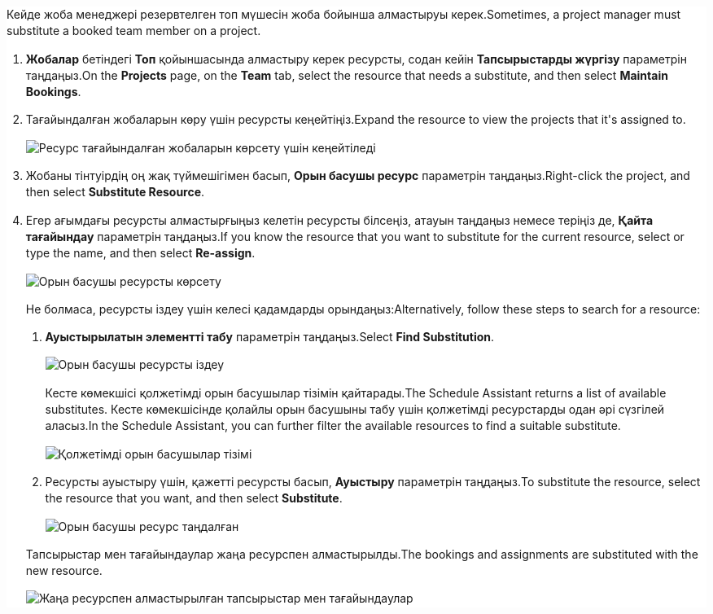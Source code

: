 <span data-ttu-id="94c93-301">Кейде жоба менеджері резервтелген топ мүшесін жоба бойынша алмастыруы керек.</span><span class="sxs-lookup"><span data-stu-id="94c93-301">Sometimes, a project manager must substitute a booked team member on a project.</span></span>

1. <span data-ttu-id="94c93-302">**Жобалар** бетіндегі **Топ** қойыншасында алмастыру керек ресурсты, содан кейін **Тапсырыстарды жүргізу** параметрін таңдаңыз.</span><span class="sxs-lookup"><span data-stu-id="94c93-302">On the **Projects** page, on the **Team** tab, select the resource that needs a substitute, and then select **Maintain Bookings**.</span></span>
2. <span data-ttu-id="94c93-303">Тағайындалған жобаларын көру үшін ресурсты кеңейтіңіз.</span><span class="sxs-lookup"><span data-stu-id="94c93-303">Expand the resource to view the projects that it's assigned to.</span></span>

    ![Ресурс тағайындалған жобаларын көрсету үшін кеңейтіледі](media/Resource-Management-image50.png)

3. <span data-ttu-id="94c93-305">Жобаны тінтуірдің оң жақ түймешігімен басып, **Орын басушы ресурс** параметрін таңдаңыз.</span><span class="sxs-lookup"><span data-stu-id="94c93-305">Right-click the project, and then select **Substitute Resource**.</span></span>
4. <span data-ttu-id="94c93-306">Егер ағымдағы ресурсты алмастырғыңыз келетін ресурсты білсеңіз, атауын таңдаңыз немесе теріңіз де, **Қайта тағайындау** параметрін таңдаңыз.</span><span class="sxs-lookup"><span data-stu-id="94c93-306">If you know the resource that you want to substitute for the current resource, select or type the name, and then select **Re-assign**.</span></span>

    ![Орын басушы ресурсты көрсету](media/Resource-Management-image51.png)

    <span data-ttu-id="94c93-308">Не болмаса, ресурсты іздеу үшін келесі қадамдарды орындаңыз:</span><span class="sxs-lookup"><span data-stu-id="94c93-308">Alternatively, follow these steps to search for a resource:</span></span>

    1. <span data-ttu-id="94c93-309">**Ауыстырылатын элементті табу** параметрін таңдаңыз.</span><span class="sxs-lookup"><span data-stu-id="94c93-309">Select **Find Substitution**.</span></span>

        ![Орын басушы ресурсты іздеу](media/Resource-Management-image52.png)

        <span data-ttu-id="94c93-311">Кесте көмекшісі қолжетімді орын басушылар тізімін қайтарады.</span><span class="sxs-lookup"><span data-stu-id="94c93-311">The Schedule Assistant returns a list of available substitutes.</span></span> <span data-ttu-id="94c93-312">Кесте көмекшісінде қолайлы орын басушыны табу үшін қолжетімді ресурстарды одан әрі сүзгілей аласыз.</span><span class="sxs-lookup"><span data-stu-id="94c93-312">In the Schedule Assistant, you can further filter the available resources to find a suitable substitute.</span></span>

        ![Қолжетімді орын басушылар тізімі](media/Resource-Management-image53.png)

    2. <span data-ttu-id="94c93-314">Ресурсты ауыстыру үшін, қажетті ресурсты басып, **Ауыстыру** параметрін таңдаңыз.</span><span class="sxs-lookup"><span data-stu-id="94c93-314">To substitute the resource, select the resource that you want, and then select **Substitute**.</span></span>

        ![Орын басушы ресурс таңдалған](media/Resource-Management-image54.png)

    <span data-ttu-id="94c93-316">Тапсырыстар мен тағайындаулар жаңа ресурспен алмастырылды.</span><span class="sxs-lookup"><span data-stu-id="94c93-316">The bookings and assignments are substituted with the new resource.</span></span>

    ![Жаңа ресурспен алмастырылған тапсырыстар мен тағайындаулар](media/Resource-Management-image55.png)
